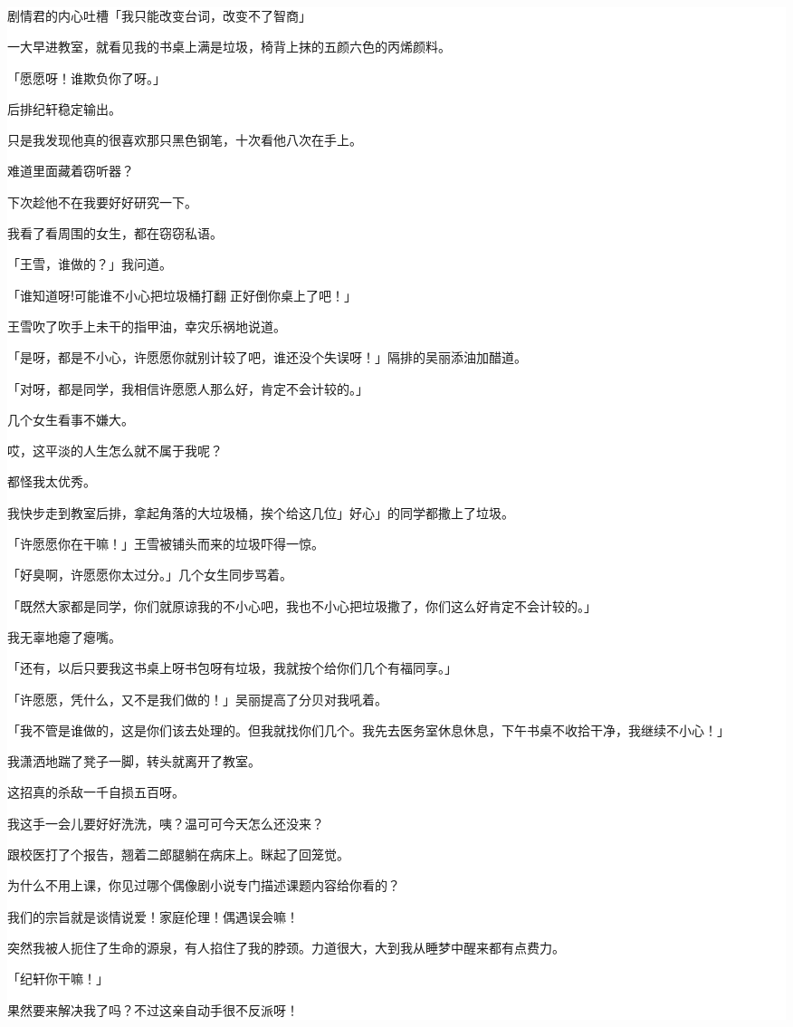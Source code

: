 剧情君的内心吐槽「我只能改变台词，改变不了智商」

一大早进教室，就看见我的书桌上满是垃圾，椅背上抹的五颜六色的丙烯颜料。

「愿愿呀！谁欺负你了呀。」

后排纪轩稳定输出。

只是我发现他真的很喜欢那只黑色钢笔，十次看他八次在手上。

难道里面藏着窃听器？

下次趁他不在我要好好研究一下。

我看了看周围的女生，都在窃窃私语。

「王雪，谁做的？」我问道。

「谁知道呀!可能谁不小心把垃圾桶打翻 正好倒你桌上了吧！」

王雪吹了吹手上未干的指甲油，幸灾乐祸地说道。

「是呀，都是不小心，许愿愿你就别计较了吧，谁还没个失误呀！」隔排的吴丽添油加醋道。

「对呀，都是同学，我相信许愿愿人那么好，肯定不会计较的。」

几个女生看事不嫌大。

哎，这平淡的人生怎么就不属于我呢？

都怪我太优秀。

我快步走到教室后排，拿起角落的大垃圾桶，挨个给这几位」好心」的同学都撒上了垃圾。

「许愿愿你在干嘛！」王雪被铺头而来的垃圾吓得一惊。

「好臭啊，许愿愿你太过分。」几个女生同步骂着。

「既然大家都是同学，你们就原谅我的不小心吧，我也不小心把垃圾撒了，你们这么好肯定不会计较的。」

我无辜地瘪了瘪嘴。

「还有，以后只要我这书桌上呀书包呀有垃圾，我就按个给你们几个有福同享。」

「许愿愿，凭什么，又不是我们做的！」吴丽提高了分贝对我吼着。

「我不管是谁做的，这是你们该去处理的。但我就找你们几个。我先去医务室休息休息，下午书桌不收拾干净，我继续不小心！」

我潇洒地踹了凳子一脚，转头就离开了教室。

这招真的杀敌一千自损五百呀。

我这手一会儿要好好洗洗，咦？温可可今天怎么还没来？

跟校医打了个报告，翘着二郎腿躺在病床上。眯起了回笼觉。

为什么不用上课，你见过哪个偶像剧小说专门描述课题内容给你看的？

我们的宗旨就是谈情说爱！家庭伦理！偶遇误会嘛！

突然我被人扼住了生命的源泉，有人掐住了我的脖颈。力道很大，大到我从睡梦中醒来都有点费力。

「纪轩你干嘛！」

果然要来解决我了吗？不过这亲自动手很不反派呀！
